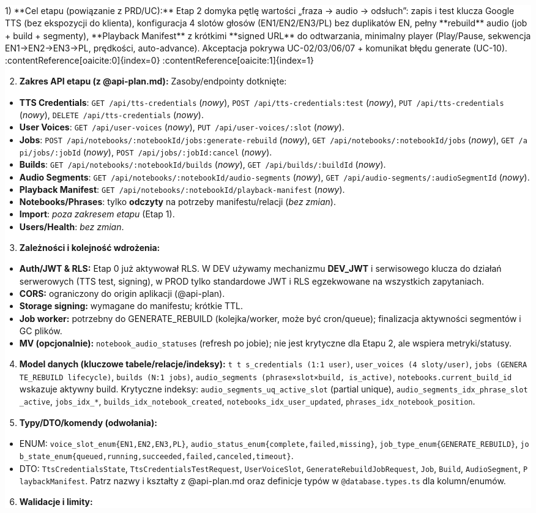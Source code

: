 <analysis>
1) **Cel etapu (powiązanie z PRD/UC):**  
Etap 2 domyka pętlę wartości „fraza → audio → odsłuch”: zapis i test klucza Google TTS (bez ekspozycji do klienta), konfiguracja 4 slotów głosów (EN1/EN2/EN3/PL) bez duplikatów EN, pełny **rebuild** audio (job + build + segmenty), **Playback Manifest** z krótkimi **signed URL** do odtwarzania, minimalny player (Play/Pause, sekwencja EN1→EN2→EN3→PL, prędkości, auto-advance). Akceptacja pokrywa UC-02/03/06/07 + komunikat błędu generate (UC-10). :contentReference[oaicite:0]{index=0} :contentReference[oaicite:1]{index=1}

2. **Zakres API etapu (z @api-plan.md):**
   Zasoby/endpointy dotknięte:

* **TTS Credentials**: `GET /api/tts-credentials` (*nowy*), `POST /api/tts-credentials:test` (*nowy*), `PUT /api/tts-credentials` (*nowy*), `DELETE /api/tts-credentials` (*nowy*).
* **User Voices**: `GET /api/user-voices` (*nowy*), `PUT /api/user-voices/:slot` (*nowy*).
* **Jobs**: `POST /api/notebooks/:notebookId/jobs:generate-rebuild` (*nowy*), `GET /api/notebooks/:notebookId/jobs` (*nowy*), `GET /api/jobs/:jobId` (*nowy*), `POST /api/jobs/:jobId:cancel` (*nowy*).
* **Builds**: `GET /api/notebooks/:notebookId/builds` (*nowy*), `GET /api/builds/:buildId` (*nowy*).
* **Audio Segments**: `GET /api/notebooks/:notebookId/audio-segments` (*nowy*), `GET /api/audio-segments/:audioSegmentId` (*nowy*).
* **Playback Manifest**: `GET /api/notebooks/:notebookId/playback-manifest` (*nowy*).
* **Notebooks/Phrases**: tylko **odczyty** na potrzeby manifestu/relacji (*bez zmian*).
* **Import**: *poza zakresem etapu* (Etap 1).
* **Users/Health**: *bez zmian*. 

3. **Zależności i kolejność wdrożenia:**

* **Auth/JWT & RLS:** Etap 0 już aktywował RLS. W DEV używamy mechanizmu **DEV_JWT** i serwisowego klucza do działań serwerowych (TTS test, signing), w PROD tylko standardowe JWT i RLS egzekwowane na wszystkich zapytaniach. 
* **CORS:** ograniczony do origin aplikacji (@api-plan). 
* **Storage signing:** wymagane do manifestu; krótkie TTL. 
* **Job worker:** potrzebny do GENERATE_REBUILD (kolejka/worker, może być cron/queue); finalizacja aktywności segmentów i GC plików. 
* **MV (opcjonalnie):** `notebook_audio_statuses` (refresh po jobie); nie jest krytyczne dla Etapu 2, ale wspiera metryki/statusy. 

4. **Model danych (kluczowe tabele/relacje/indeksy):**
   `t t s_credentials (1:1 user)`, `user_voices (4 sloty/user)`, `jobs (GENERATE_REBUILD lifecycle)`, `builds (N:1 jobs)`, `audio_segments (phrase×slot×build, is_active)`, `notebooks.current_build_id` wskazuje aktywny build. Krytyczne indeksy: `audio_segments_uq_active_slot` (partial unique), `audio_segments_idx_phrase_slot_active`, `jobs_idx_*`, `builds_idx_notebook_created`, `notebooks_idx_user_updated`, `phrases_idx_notebook_position`. 

5. **Typy/DTO/komendy (odwołania):**

* ENUM: `voice_slot_enum{EN1,EN2,EN3,PL}`, `audio_status_enum{complete,failed,missing}`, `job_type_enum{GENERATE_REBUILD}`, `job_state_enum{queued,running,succeeded,failed,canceled,timeout}`.
* DTO: `TtsCredentialsState`, `TtsCredentialsTestRequest`, `UserVoiceSlot`, `GenerateRebuildJobRequest`, `Job`, `Build`, `AudioSegment`, `PlaybackManifest`. Patrz nazwy i kształty z @api-plan.md oraz definicje typów w `@database.types.ts` dla kolumn/enumów. 

6. **Walidacje i limity:**
